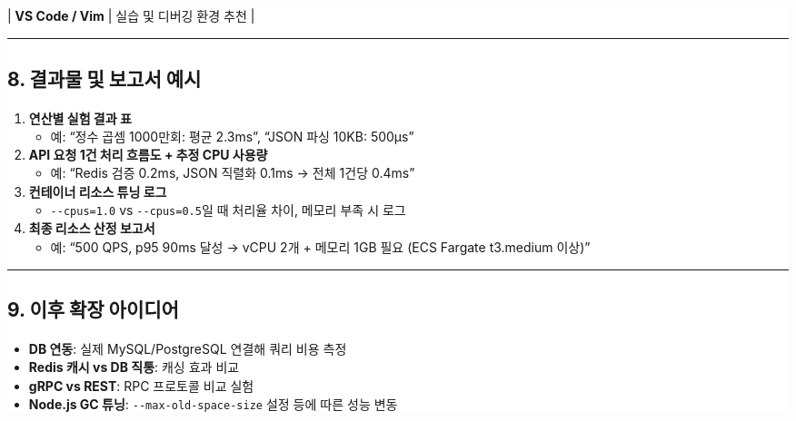 | **VS Code / Vim**    | 실습 및 디버깅 환경 추천                                                                           |

---

## 8. **결과물 및 보고서 예시**

1. **연산별 실험 결과 표**  
   - 예: “정수 곱셈 1000만회: 평균 2.3ms”, “JSON 파싱 10KB: 500µs”
2. **API 요청 1건 처리 흐름도 + 추정 CPU 사용량**  
   - 예: “Redis 검증 0.2ms, JSON 직렬화 0.1ms → 전체 1건당 0.4ms”
3. **컨테이너 리소스 튜닝 로그**  
   - `--cpus=1.0` vs `--cpus=0.5`일 때 처리율 차이, 메모리 부족 시 로그
4. **최종 리소스 산정 보고서**  
   - 예: “500 QPS, p95 90ms 달성 → vCPU 2개 + 메모리 1GB 필요 (ECS Fargate t3.medium 이상)”

---

## 9. **이후 확장 아이디어**

- **DB 연동**: 실제 MySQL/PostgreSQL 연결해 쿼리 비용 측정  
- **Redis 캐시 vs DB 직통**: 캐싱 효과 비교  
- **gRPC vs REST**: RPC 프로토콜 비교 실험  
- **Node.js GC 튜닝**: `--max-old-space-size` 설정 등에 따른 성능 변동  

